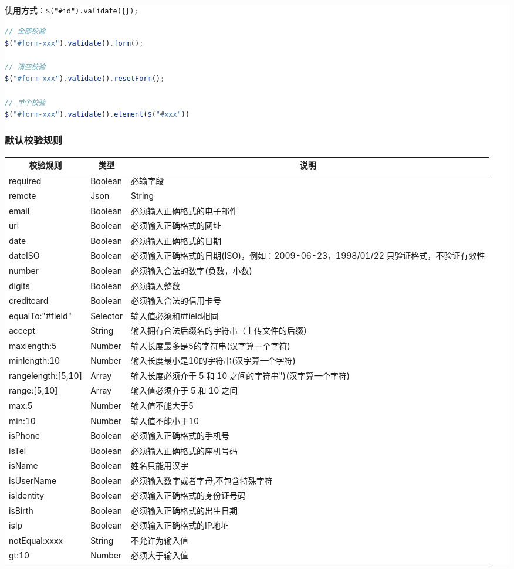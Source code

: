 使用方式：`$("#id").validate({});`

```js
// 全部校验
$("#form-xxx").validate().form();

// 清空校验
$("#form-xxx").validate().resetForm();

// 单个校验
$("#form-xxx").validate().element($("#xxx"))
```

### 默认校验规则

| 校验规则                 | 类型                 | 说明                                          |
| ------------------------ |--------------------- | --------------------------------------------- |
| required                 | Boolean              | 必输字段                                      |
| remote                   | Json|String          | 使用ajax方法调用/check验证输入值              |
| email                    | Boolean              | 必须输入正确格式的电子邮件                    |
| url                      | Boolean              | 必须输入正确格式的网址                        |
| date                     | Boolean              | 必须输入正确格式的日期                        |
| dateISO                  | Boolean              | 必须输入正确格式的日期(ISO)，例如：2009-06-23，1998/01/22 只验证格式，不验证有效性    |
| number                   | Boolean              | 必须输入合法的数字(负数，小数)                |
| digits                   | Boolean              | 必须输入整数                                  |
| creditcard               | Boolean              | 必须输入合法的信用卡号                        |
| equalTo:"#field"         | Selector             | 输入值必须和#field相同                        |
| accept                   | String               | 输入拥有合法后缀名的字符串（上传文件的后缀）  |
| maxlength:5              | Number               | 输入长度最多是5的字符串(汉字算一个字符)       |
| minlength:10             | Number               | 输入长度最小是10的字符串(汉字算一个字符)      |
| rangelength:[5,10]       | Array                | 输入长度必须介于 5 和 10 之间的字符串")(汉字算一个字符)    |
| range:[5,10]             | Array                | 输入值必须介于 5 和 10 之间                   |
| max:5                    | Number               | 输入值不能大于5                               |
| min:10                   | Number               | 输入值不能小于10                              |
| isPhone                  | Boolean              | 必须输入正确格式的手机号                      |
| isTel                    | Boolean              | 必须输入正确格式的座机号码                    |
| isName                   | Boolean              | 姓名只能用汉字                                |
| isUserName               | Boolean              | 必须输入数字或者字母,不包含特殊字符           |
| isIdentity               | Boolean              | 必须输入正确格式的身份证号码                  |
| isBirth                  | Boolean              | 必须输入正确格式的出生日期                    |
| isIp                     | Boolean              | 必须输入正确格式的IP地址                      |
| notEqual:xxxx            | String               | 不允许为输入值                                |
| gt:10                    | Number               | 必须大于输入值                                |
